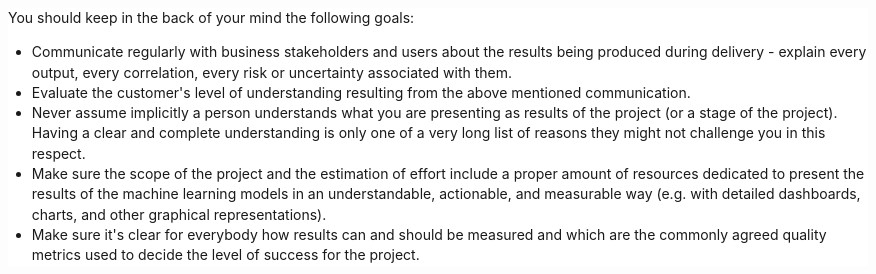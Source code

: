 You should keep in the back of your mind the following goals:
- Communicate regularly with business stakeholders and users about the results being produced during delivery - explain every output, every correlation, every risk or uncertainty associated with them.
- Evaluate the customer's level of understanding resulting from the above mentioned communication.
- Never assume implicitly a person understands what you are presenting as results of the project (or a stage of the project). Having a clear and complete understanding is only one of a very long list of reasons they might not challenge you in this respect.
- Make sure the scope of the project and the estimation of effort include a proper amount of resources dedicated to present the results of the machine learning models in an understandable, actionable, and measurable way (e.g. with detailed dashboards, charts, and other graphical representations).
- Make sure it's clear for everybody how results can and should be measured and which are the commonly agreed quality metrics used to decide the level of success for the project.